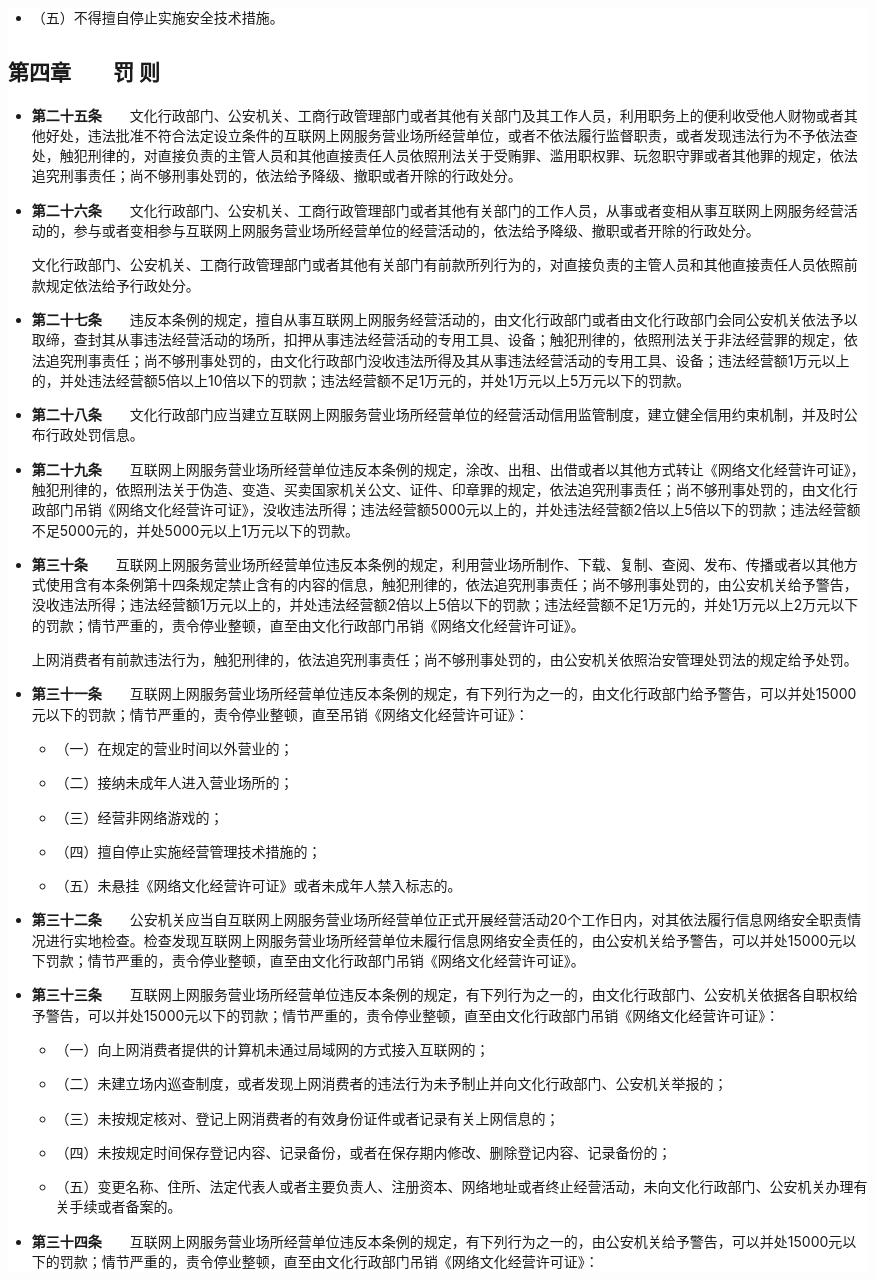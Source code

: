   - （五）不得擅自停止实施安全技术措施。

## 第四章　　罚  则

- **第二十五条**　　文化行政部门、公安机关、工商行政管理部门或者其他有关部门及其工作人员，利用职务上的便利收受他人财物或者其他好处，违法批准不符合法定设立条件的互联网上网服务营业场所经营单位，或者不依法履行监督职责，或者发现违法行为不予依法查处，触犯刑律的，对直接负责的主管人员和其他直接责任人员依照刑法关于受贿罪、滥用职权罪、玩忽职守罪或者其他罪的规定，依法追究刑事责任；尚不够刑事处罚的，依法给予降级、撤职或者开除的行政处分。

- **第二十六条**　　文化行政部门、公安机关、工商行政管理部门或者其他有关部门的工作人员，从事或者变相从事互联网上网服务经营活动的，参与或者变相参与互联网上网服务营业场所经营单位的经营活动的，依法给予降级、撤职或者开除的行政处分。

  文化行政部门、公安机关、工商行政管理部门或者其他有关部门有前款所列行为的，对直接负责的主管人员和其他直接责任人员依照前款规定依法给予行政处分。

- **第二十七条**　　违反本条例的规定，擅自从事互联网上网服务经营活动的，由文化行政部门或者由文化行政部门会同公安机关依法予以取缔，查封其从事违法经营活动的场所，扣押从事违法经营活动的专用工具、设备；触犯刑律的，依照刑法关于非法经营罪的规定，依法追究刑事责任；尚不够刑事处罚的，由文化行政部门没收违法所得及其从事违法经营活动的专用工具、设备；违法经营额1万元以上的，并处违法经营额5倍以上10倍以下的罚款；违法经营额不足1万元的，并处1万元以上5万元以下的罚款。

- **第二十八条**　　文化行政部门应当建立互联网上网服务营业场所经营单位的经营活动信用监管制度，建立健全信用约束机制，并及时公布行政处罚信息。

- **第二十九条**　　互联网上网服务营业场所经营单位违反本条例的规定，涂改、出租、出借或者以其他方式转让《网络文化经营许可证》，触犯刑律的，依照刑法关于伪造、变造、买卖国家机关公文、证件、印章罪的规定，依法追究刑事责任；尚不够刑事处罚的，由文化行政部门吊销《网络文化经营许可证》，没收违法所得；违法经营额5000元以上的，并处违法经营额2倍以上5倍以下的罚款；违法经营额不足5000元的，并处5000元以上1万元以下的罚款。

- **第三十条**　　互联网上网服务营业场所经营单位违反本条例的规定，利用营业场所制作、下载、复制、查阅、发布、传播或者以其他方式使用含有本条例第十四条规定禁止含有的内容的信息，触犯刑律的，依法追究刑事责任；尚不够刑事处罚的，由公安机关给予警告，没收违法所得；违法经营额1万元以上的，并处违法经营额2倍以上5倍以下的罚款；违法经营额不足1万元的，并处1万元以上2万元以下的罚款；情节严重的，责令停业整顿，直至由文化行政部门吊销《网络文化经营许可证》。

  上网消费者有前款违法行为，触犯刑律的，依法追究刑事责任；尚不够刑事处罚的，由公安机关依照治安管理处罚法的规定给予处罚。

- **第三十一条**　　互联网上网服务营业场所经营单位违反本条例的规定，有下列行为之一的，由文化行政部门给予警告，可以并处15000元以下的罚款；情节严重的，责令停业整顿，直至吊销《网络文化经营许可证》：

  - （一）在规定的营业时间以外营业的；

  - （二）接纳未成年人进入营业场所的；

  - （三）经营非网络游戏的；

  - （四）擅自停止实施经营管理技术措施的；

  - （五）未悬挂《网络文化经营许可证》或者未成年人禁入标志的。

- **第三十二条**　　公安机关应当自互联网上网服务营业场所经营单位正式开展经营活动20个工作日内，对其依法履行信息网络安全职责情况进行实地检查。检查发现互联网上网服务营业场所经营单位未履行信息网络安全责任的，由公安机关给予警告，可以并处15000元以下罚款；情节严重的，责令停业整顿，直至由文化行政部门吊销《网络文化经营许可证》。

- **第三十三条**　　互联网上网服务营业场所经营单位违反本条例的规定，有下列行为之一的，由文化行政部门、公安机关依据各自职权给予警告，可以并处15000元以下的罚款；情节严重的，责令停业整顿，直至由文化行政部门吊销《网络文化经营许可证》：

  - （一）向上网消费者提供的计算机未通过局域网的方式接入互联网的；

  - （二）未建立场内巡查制度，或者发现上网消费者的违法行为未予制止并向文化行政部门、公安机关举报的；

  - （三）未按规定核对、登记上网消费者的有效身份证件或者记录有关上网信息的；

  - （四）未按规定时间保存登记内容、记录备份，或者在保存期内修改、删除登记内容、记录备份的；

  - （五）变更名称、住所、法定代表人或者主要负责人、注册资本、网络地址或者终止经营活动，未向文化行政部门、公安机关办理有关手续或者备案的。

- **第三十四条**　　互联网上网服务营业场所经营单位违反本条例的规定，有下列行为之一的，由公安机关给予警告，可以并处15000元以下的罚款；情节严重的，责令停业整顿，直至由文化行政部门吊销《网络文化经营许可证》：
